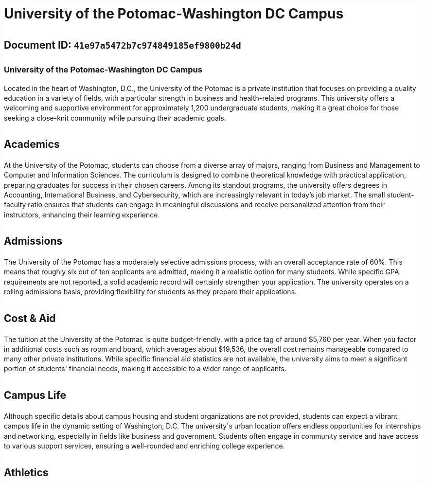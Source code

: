 # University of the Potomac-Washington DC Campus

**Document ID:** `41e97a5472b7c974849185ef9800b24d`
---

### University of the Potomac-Washington DC Campus

Located in the heart of Washington, D.C., the University of the Potomac is a private institution that focuses on providing a quality education in a variety of fields, with a particular strength in business and health-related programs. This university offers a welcoming and supportive environment for approximately 1,200 undergraduate students, making it a great choice for those seeking a close-knit community while pursuing their academic goals.

## Academics

At the University of the Potomac, students can choose from a diverse array of majors, ranging from Business and Management to Computer and Information Sciences. The curriculum is designed to combine theoretical knowledge with practical application, preparing graduates for success in their chosen careers. Among its standout programs, the university offers degrees in Accounting, International Business, and Cybersecurity, which are increasingly relevant in today’s job market. The small student-faculty ratio ensures that students can engage in meaningful discussions and receive personalized attention from their instructors, enhancing their learning experience.

## Admissions

The University of the Potomac has a moderately selective admissions process, with an overall acceptance rate of 60%. This means that roughly six out of ten applicants are admitted, making it a realistic option for many students. While specific GPA requirements are not reported, a solid academic record will certainly strengthen your application. The university operates on a rolling admissions basis, providing flexibility for students as they prepare their applications.

## Cost & Aid

The tuition at the University of the Potomac is quite budget-friendly, with a price tag of around $5,760 per year. When you factor in additional costs such as room and board, which averages about $19,536, the overall cost remains manageable compared to many other private institutions. While specific financial aid statistics are not available, the university aims to meet a significant portion of students' financial needs, making it accessible to a wider range of applicants.

## Campus Life

Although specific details about campus housing and student organizations are not provided, students can expect a vibrant campus life in the dynamic setting of Washington, D.C. The university's urban location offers endless opportunities for internships and networking, especially in fields like business and government. Students often engage in community service and have access to various support services, ensuring a well-rounded and enriching college experience.

## Athletics
